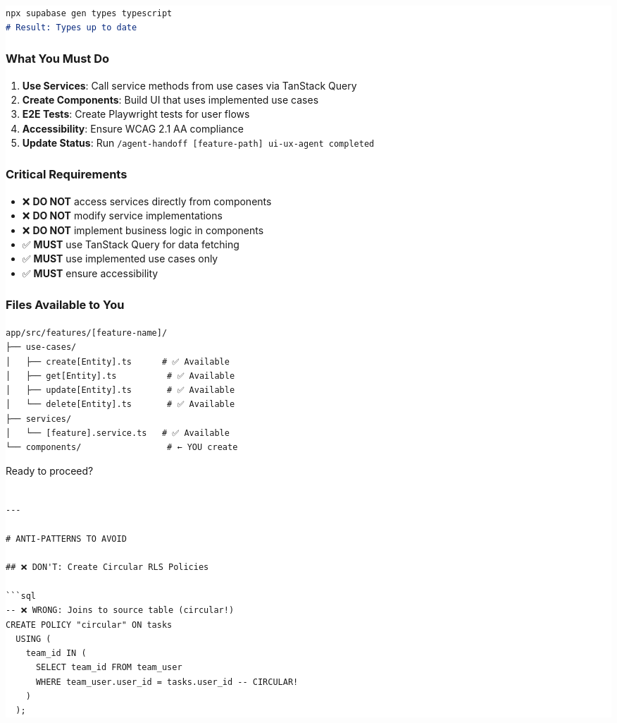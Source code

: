 ```markdown
npx supabase gen types typescript
# Result: Types up to date
```

### What You Must Do

1. **Use Services**: Call service methods from use cases via TanStack Query
2. **Create Components**: Build UI that uses implemented use cases
3. **E2E Tests**: Create Playwright tests for user flows
4. **Accessibility**: Ensure WCAG 2.1 AA compliance
5. **Update Status**: Run `/agent-handoff [feature-path] ui-ux-agent completed`

### Critical Requirements

- ❌ **DO NOT** access services directly from components
- ❌ **DO NOT** modify service implementations
- ❌ **DO NOT** implement business logic in components
- ✅ **MUST** use TanStack Query for data fetching
- ✅ **MUST** use implemented use cases only
- ✅ **MUST** ensure accessibility

### Files Available to You

```
app/src/features/[feature-name]/
├── use-cases/
│   ├── create[Entity].ts      # ✅ Available
│   ├── get[Entity].ts          # ✅ Available
│   ├── update[Entity].ts       # ✅ Available
│   └── delete[Entity].ts       # ✅ Available
├── services/
│   └── [feature].service.ts   # ✅ Available
└── components/                 # ← YOU create
```

Ready to proceed?
```

---

# ANTI-PATTERNS TO AVOID

## ❌ DON'T: Create Circular RLS Policies

```sql
-- ❌ WRONG: Joins to source table (circular!)
CREATE POLICY "circular" ON tasks
  USING (
    team_id IN (
      SELECT team_id FROM team_user
      WHERE team_user.user_id = tasks.user_id -- CIRCULAR!
    )
  );
```
